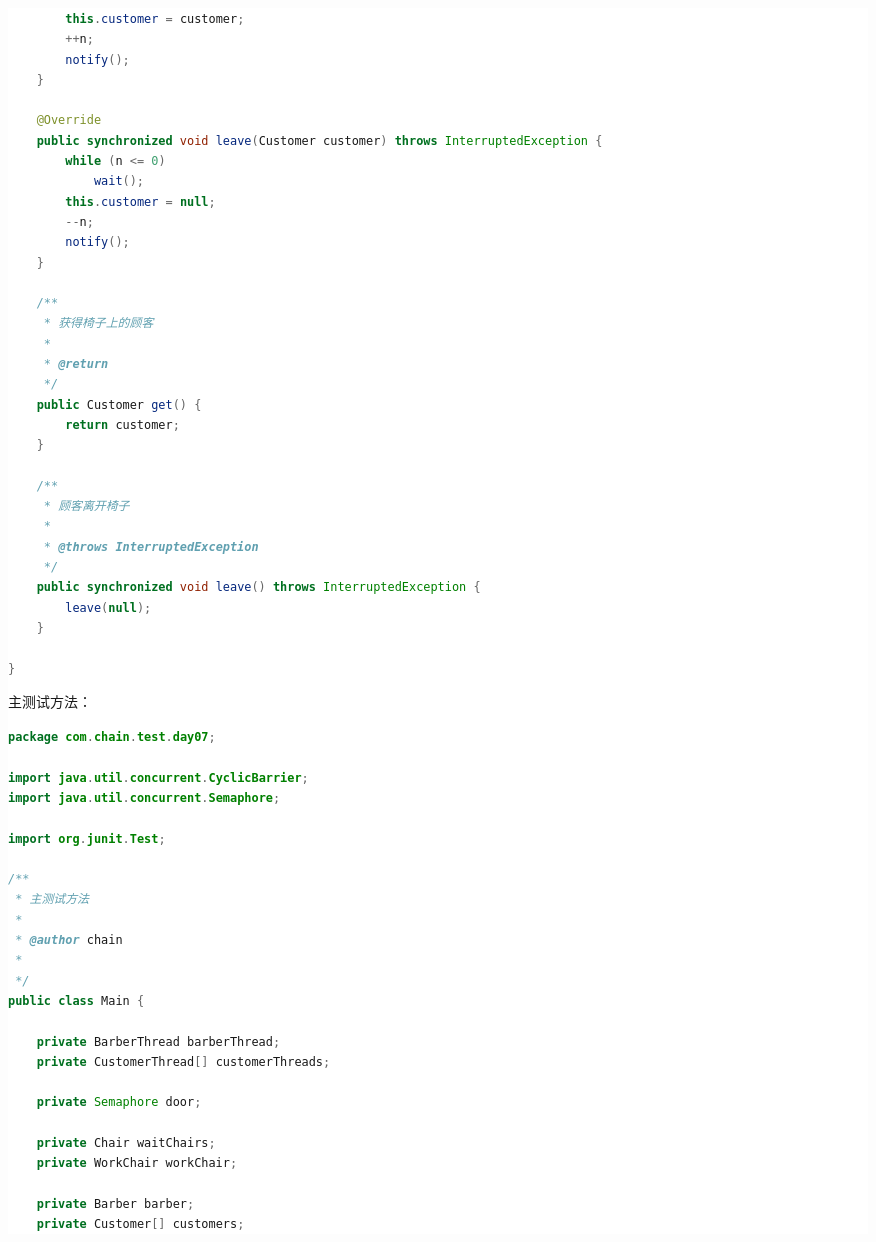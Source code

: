 ```java
		this.customer = customer;
		++n;
		notify();
	}

	@Override
	public synchronized void leave(Customer customer) throws InterruptedException {
		while (n <= 0)
			wait();
		this.customer = null;
		--n;
		notify();
	}

	/**
	 * 获得椅子上的顾客
	 * 
	 * @return
	 */
	public Customer get() {
		return customer;
	}

	/**
	 * 顾客离开椅子
	 * 
	 * @throws InterruptedException
	 */
	public synchronized void leave() throws InterruptedException {
		leave(null);
	}

}
```

主测试方法：

```java
package com.chain.test.day07;

import java.util.concurrent.CyclicBarrier;
import java.util.concurrent.Semaphore;

import org.junit.Test;

/**
 * 主测试方法
 * 
 * @author chain
 *
 */
public class Main {

	private BarberThread barberThread;
	private CustomerThread[] customerThreads;

	private Semaphore door;

	private Chair waitChairs;
	private WorkChair workChair;

	private Barber barber;
	private Customer[] customers;

```